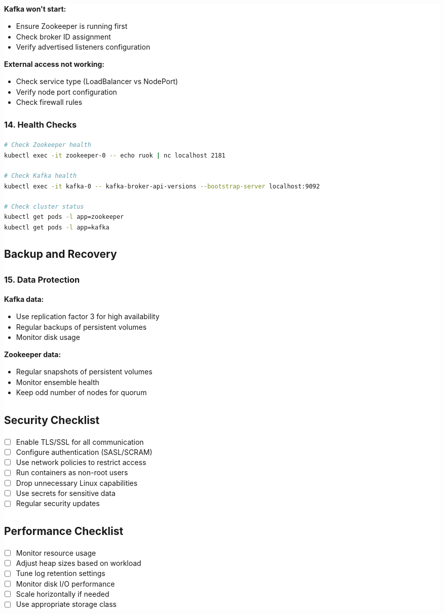 **Kafka won't start:**
- Ensure Zookeeper is running first
- Check broker ID assignment
- Verify advertised listeners configuration

**External access not working:**
- Check service type (LoadBalancer vs NodePort)
- Verify node port configuration
- Check firewall rules

### 14. Health Checks

```bash
# Check Zookeeper health
kubectl exec -it zookeeper-0 -- echo ruok | nc localhost 2181

# Check Kafka health
kubectl exec -it kafka-0 -- kafka-broker-api-versions --bootstrap-server localhost:9092

# Check cluster status
kubectl get pods -l app=zookeeper
kubectl get pods -l app=kafka
```

## Backup and Recovery

### 15. Data Protection

**Kafka data:**
- Use replication factor 3 for high availability
- Regular backups of persistent volumes
- Monitor disk usage

**Zookeeper data:**
- Regular snapshots of persistent volumes
- Monitor ensemble health
- Keep odd number of nodes for quorum

## Security Checklist

- [ ] Enable TLS/SSL for all communication
- [ ] Configure authentication (SASL/SCRAM)
- [ ] Use network policies to restrict access
- [ ] Run containers as non-root users
- [ ] Drop unnecessary Linux capabilities
- [ ] Use secrets for sensitive data
- [ ] Regular security updates

## Performance Checklist

- [ ] Monitor resource usage
- [ ] Adjust heap sizes based on workload
- [ ] Tune log retention settings
- [ ] Monitor disk I/O performance
- [ ] Scale horizontally if needed
- [ ] Use appropriate storage class
